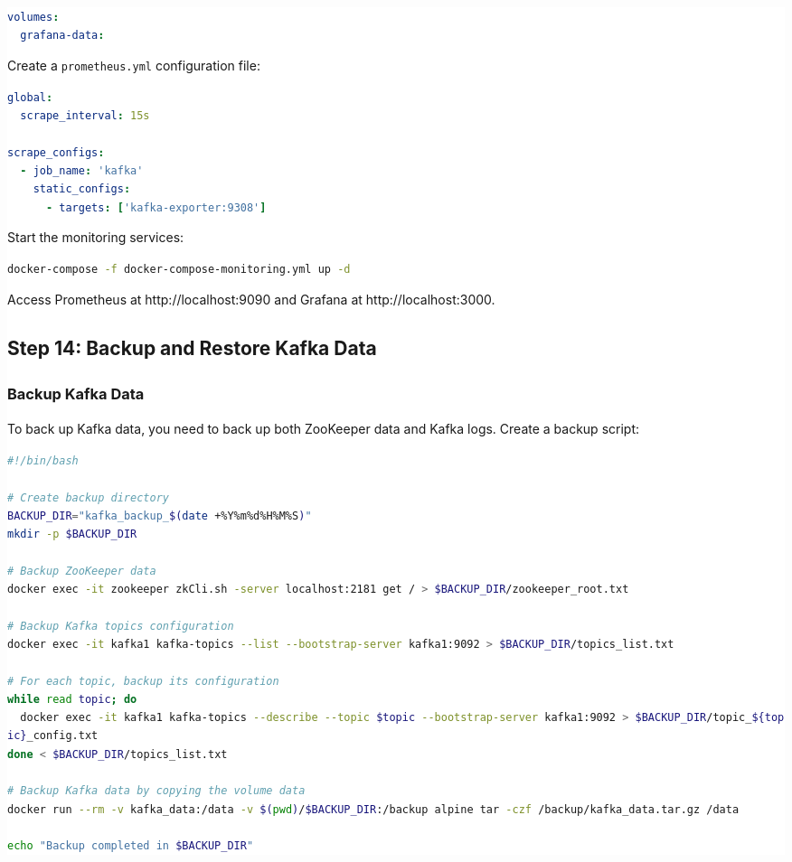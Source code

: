 ```yaml
volumes:
  grafana-data:
```

Create a `prometheus.yml` configuration file:

```yaml
global:
  scrape_interval: 15s

scrape_configs:
  - job_name: 'kafka'
    static_configs:
      - targets: ['kafka-exporter:9308']
```

Start the monitoring services:

```bash
docker-compose -f docker-compose-monitoring.yml up -d
```

Access Prometheus at http://localhost:9090 and Grafana at http://localhost:3000.

## Step 14: Backup and Restore Kafka Data

### Backup Kafka Data

To back up Kafka data, you need to back up both ZooKeeper data and Kafka logs. Create a backup script:

```bash
#!/bin/bash

# Create backup directory
BACKUP_DIR="kafka_backup_$(date +%Y%m%d%H%M%S)"
mkdir -p $BACKUP_DIR

# Backup ZooKeeper data
docker exec -it zookeeper zkCli.sh -server localhost:2181 get / > $BACKUP_DIR/zookeeper_root.txt

# Backup Kafka topics configuration
docker exec -it kafka1 kafka-topics --list --bootstrap-server kafka1:9092 > $BACKUP_DIR/topics_list.txt

# For each topic, backup its configuration
while read topic; do
  docker exec -it kafka1 kafka-topics --describe --topic $topic --bootstrap-server kafka1:9092 > $BACKUP_DIR/topic_${topic}_config.txt
done < $BACKUP_DIR/topics_list.txt

# Backup Kafka data by copying the volume data
docker run --rm -v kafka_data:/data -v $(pwd)/$BACKUP_DIR:/backup alpine tar -czf /backup/kafka_data.tar.gz /data

echo "Backup completed in $BACKUP_DIR"
```

